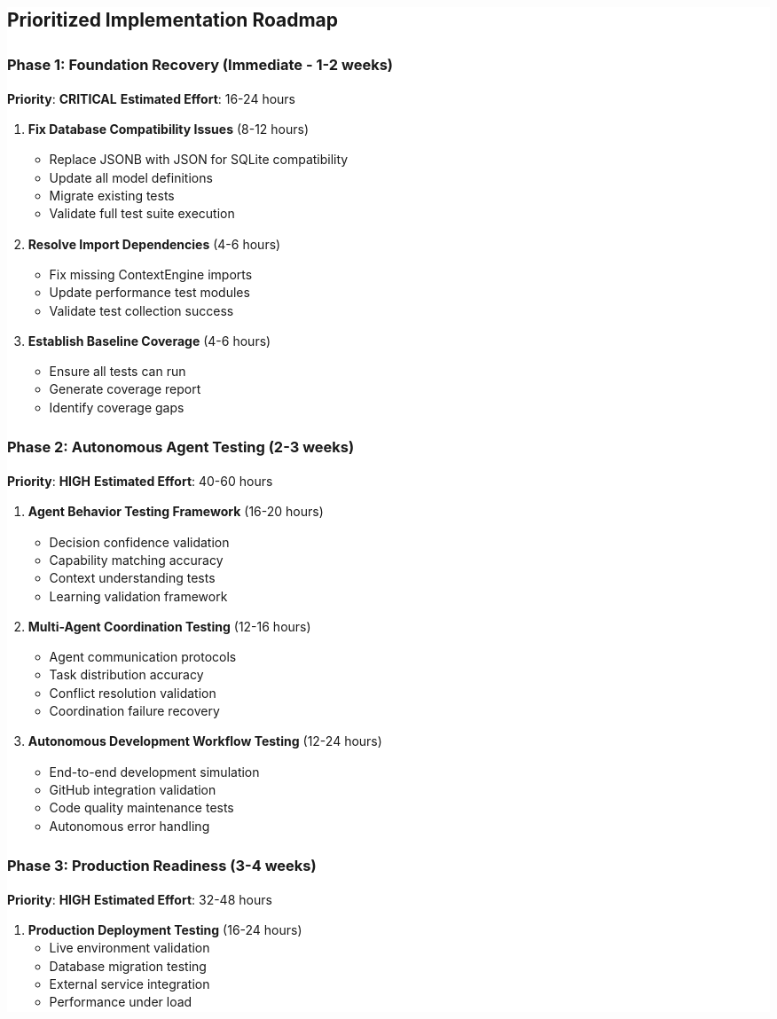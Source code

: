 ## Prioritized Implementation Roadmap

### Phase 1: Foundation Recovery (Immediate - 1-2 weeks)
**Priority**: **CRITICAL**
**Estimated Effort**: 16-24 hours

1. **Fix Database Compatibility Issues** (8-12 hours)
   - Replace JSONB with JSON for SQLite compatibility
   - Update all model definitions
   - Migrate existing tests
   - Validate full test suite execution

2. **Resolve Import Dependencies** (4-6 hours)
   - Fix missing ContextEngine imports
   - Update performance test modules
   - Validate test collection success

3. **Establish Baseline Coverage** (4-6 hours)
   - Ensure all tests can run
   - Generate coverage report
   - Identify coverage gaps

### Phase 2: Autonomous Agent Testing (2-3 weeks)
**Priority**: **HIGH**
**Estimated Effort**: 40-60 hours

1. **Agent Behavior Testing Framework** (16-20 hours)
   - Decision confidence validation
   - Capability matching accuracy
   - Context understanding tests
   - Learning validation framework

2. **Multi-Agent Coordination Testing** (12-16 hours)
   - Agent communication protocols
   - Task distribution accuracy
   - Conflict resolution validation
   - Coordination failure recovery

3. **Autonomous Development Workflow Testing** (12-24 hours)
   - End-to-end development simulation
   - GitHub integration validation
   - Code quality maintenance tests
   - Autonomous error handling

### Phase 3: Production Readiness (3-4 weeks)
**Priority**: **HIGH**
**Estimated Effort**: 32-48 hours

1. **Production Deployment Testing** (16-24 hours)
   - Live environment validation
   - Database migration testing
   - External service integration
   - Performance under load
